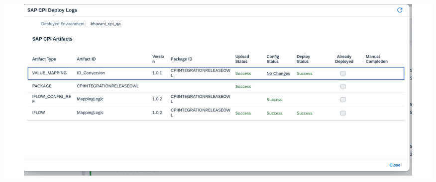 <figure><img src="../../../.gitbook/assets/image (1271).png" alt=""><figcaption></figcaption></figure>
